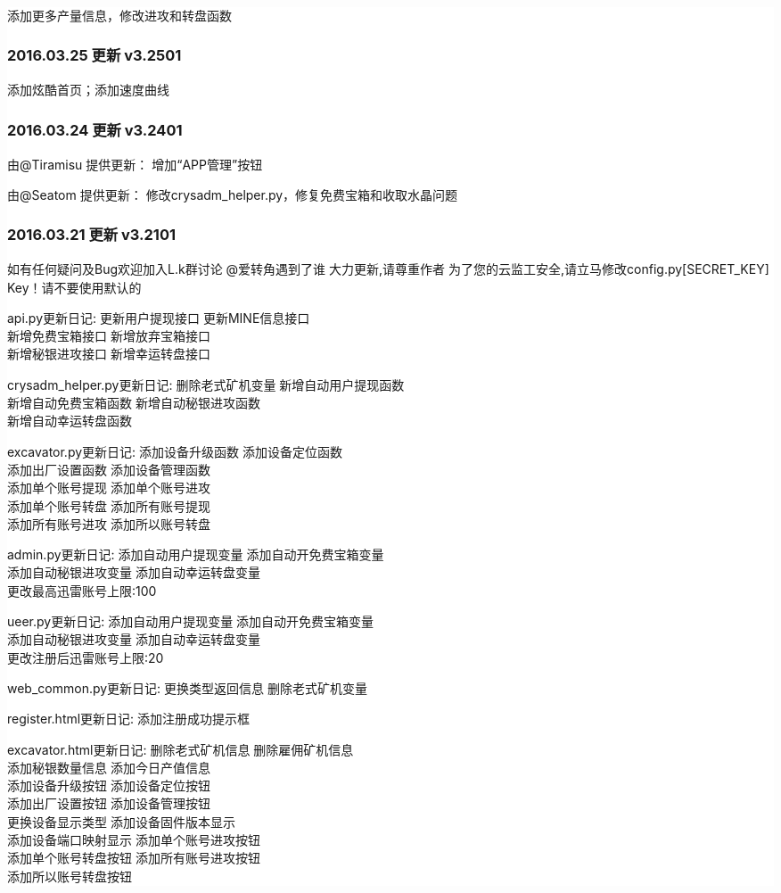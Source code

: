 添加更多产量信息，修改进攻和转盘函数

###  2016.03.25 更新 v3.2501

添加炫酷首页；添加速度曲线

###  2016.03.24 更新 v3.2401

由@Tiramisu 提供更新：
增加“APP管理”按钮

由@Seatom 提供更新：
修改crysadm_helper.py，修复免费宝箱和收取水晶问题

###  2016.03.21 更新 v3.2101

如有任何疑问及Bug欢迎加入L.k群讨论
@爱转角遇到了谁 大力更新,请尊重作者
为了您的云监工安全,请立马修改config.py[SECRET_KEY] Key！请不要使用默认的

api.py更新日记:
更新用户提现接口	更新MINE信息接口  
新增免费宝箱接口	新增放弃宝箱接口  
新增秘银进攻接口	新增幸运转盘接口  

crysadm_helper.py更新日记:
删除老式矿机变量	    新增自动用户提现函数  
新增自动免费宝箱函数	新增自动秘银进攻函数  
新增自动幸运转盘函数

excavator.py更新日记:
添加设备升级函数	添加设备定位函数  
添加出厂设置函数	添加设备管理函数  
添加单个账号提现	添加单个账号进攻  
添加单个账号转盘	添加所有账号提现  
添加所有账号进攻	添加所以账号转盘  

admin.py更新日记:
添加自动用户提现变量	添加自动开免费宝箱变量  
添加自动秘银进攻变量	添加自动幸运转盘变量  
更改最高迅雷账号上限:100

ueer.py更新日记:
添加自动用户提现变量	添加自动开免费宝箱变量  
添加自动秘银进攻变量	添加自动幸运转盘变量  
更改注册后迅雷账号上限:20

web_common.py更新日记:
更换类型返回信息	删除老式矿机变量  

register.html更新日记:
添加注册成功提示框

excavator.html更新日记:
删除老式矿机信息	删除雇佣矿机信息  
添加秘银数量信息	添加今日产值信息  
添加设备升级按钮	添加设备定位按钮  
添加出厂设置按钮	添加设备管理按钮  
更换设备显示类型	添加设备固件版本显示  
添加设备端口映射显示	添加单个账号进攻按钮  
添加单个账号转盘按钮	添加所有账号进攻按钮  
添加所以账号转盘按钮
